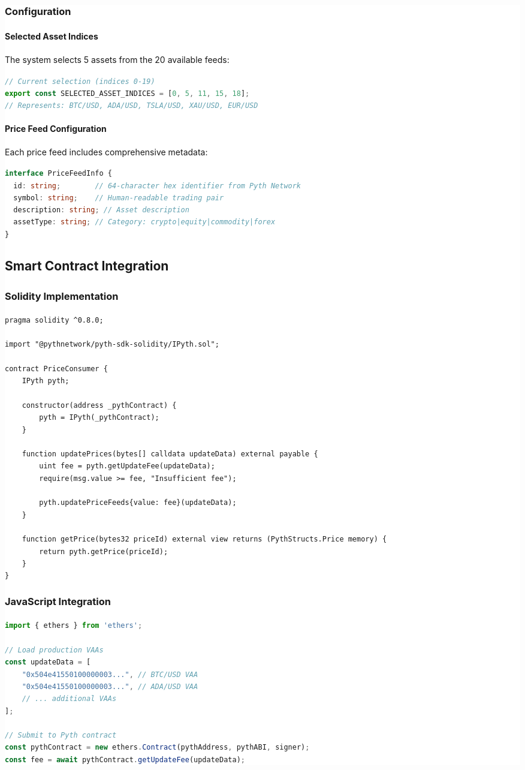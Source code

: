 ### Configuration

#### Selected Asset Indices
The system selects 5 assets from the 20 available feeds:
```typescript
// Current selection (indices 0-19)
export const SELECTED_ASSET_INDICES = [0, 5, 11, 15, 18];
// Represents: BTC/USD, ADA/USD, TSLA/USD, XAU/USD, EUR/USD
```

#### Price Feed Configuration
Each price feed includes comprehensive metadata:
```typescript
interface PriceFeedInfo {
  id: string;        // 64-character hex identifier from Pyth Network
  symbol: string;    // Human-readable trading pair  
  description: string; // Asset description
  assetType: string; // Category: crypto|equity|commodity|forex
}
```

## Smart Contract Integration

### Solidity Implementation
```solidity
pragma solidity ^0.8.0;

import "@pythnetwork/pyth-sdk-solidity/IPyth.sol";

contract PriceConsumer {
    IPyth pyth;
    
    constructor(address _pythContract) {
        pyth = IPyth(_pythContract);
    }
    
    function updatePrices(bytes[] calldata updateData) external payable {
        uint fee = pyth.getUpdateFee(updateData);
        require(msg.value >= fee, "Insufficient fee");
        
        pyth.updatePriceFeeds{value: fee}(updateData);
    }
    
    function getPrice(bytes32 priceId) external view returns (PythStructs.Price memory) {
        return pyth.getPrice(priceId);
    }
}
```

### JavaScript Integration
```javascript
import { ethers } from 'ethers';

// Load production VAAs
const updateData = [
    "0x504e41550100000003...", // BTC/USD VAA
    "0x504e41550100000003...", // ADA/USD VAA
    // ... additional VAAs
];

// Submit to Pyth contract
const pythContract = new ethers.Contract(pythAddress, pythABI, signer);
const fee = await pythContract.getUpdateFee(updateData);
```